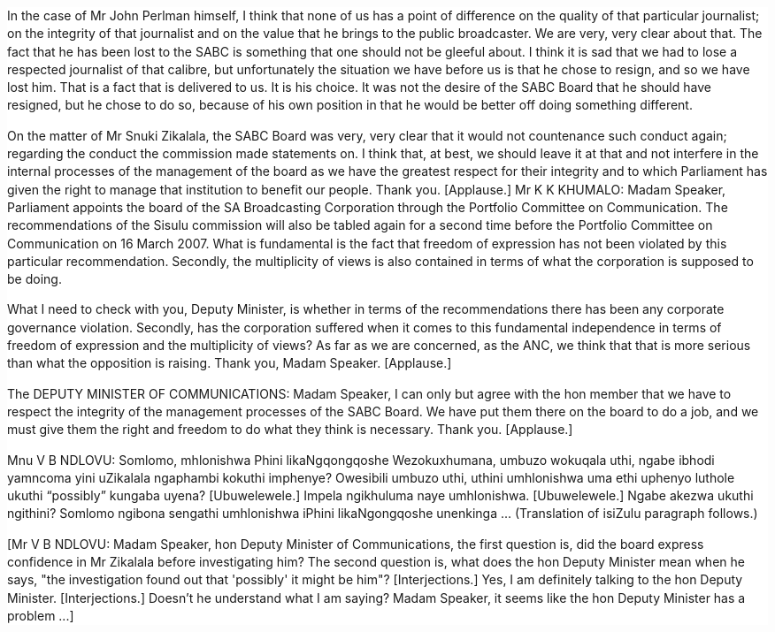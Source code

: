 In the case of Mr John Perlman himself, I think that none of us has a point
of difference on the quality of that particular journalist; on the
integrity of that journalist and on the value that he brings to the public
broadcaster. We are very, very clear about that. The fact that he has been
lost to the SABC is something that one should not be gleeful about. I think
it is sad that we had to lose a respected journalist of that calibre, but
unfortunately the situation we have before us is that he chose to resign,
and so we have lost him. That is a fact that is delivered to us. It is his
choice. It was not the desire of the SABC Board that he should have
resigned, but he chose to do so, because of his own position in that he
would be better off doing something different.

On the matter of Mr Snuki Zikalala, the SABC Board was very, very clear
that it would not countenance such conduct again; regarding the conduct the
commission made statements on. I think that, at best, we should leave it at
that and not interfere in the internal processes of the management of the
board as we have the greatest respect for their integrity and to which
Parliament has given the right to manage that institution to benefit our
people. Thank you. [Applause.]
Mr K K KHUMALO: Madam Speaker, Parliament appoints the board of the SA
Broadcasting Corporation through the Portfolio Committee on Communication.
The recommendations of the Sisulu commission will also be tabled again for
a second time before the Portfolio Committee on Communication on 16 March
2007. What is fundamental is the fact that freedom of expression has not
been violated by this particular recommendation. Secondly, the multiplicity
of views is also contained in terms of what the corporation is supposed to
be doing.

What I need to check with you, Deputy Minister, is whether in terms of the
recommendations there has been any corporate governance violation.
Secondly, has the corporation suffered when it comes to this fundamental
independence in terms of freedom of expression and the multiplicity of
views? As far as we are concerned, as the ANC, we think that that is more
serious than what the opposition is raising. Thank you, Madam Speaker.
[Applause.]

The DEPUTY MINISTER OF COMMUNICATIONS: Madam Speaker, I can only but agree
with the hon member that we have to respect the integrity of the management
processes of the SABC Board. We have put them there on the board to do a
job, and we must give them the right and freedom to do what they think is
necessary. Thank you. [Applause.]

Mnu V B NDLOVU: Somlomo, mhlonishwa Phini likaNgqongqoshe Wezokuxhumana,
umbuzo wokuqala uthi, ngabe ibhodi yamncoma yini uZikalala ngaphambi
kokuthi imphenye? Owesibili umbuzo uthi, uthini umhlonishwa uma ethi
uphenyo luthole ukuthi “possibly” kungaba uyena? [Ubuwelewele.] Impela
ngikhuluma naye umhlonishwa. [Ubuwelewele.] Ngabe akezwa ukuthi ngithini?
Somlomo ngibona sengathi umhlonishwa iPhini likaNgongqoshe unenkinga ...
(Translation of isiZulu paragraph follows.)

[Mr V B NDLOVU: Madam Speaker, hon Deputy Minister  of  Communications,  the
first question is, did the board express confidence in  Mr  Zikalala  before
investigating him?  The  second  question  is,  what  does  the  hon  Deputy
Minister mean when he says, "the investigation found out that 'possibly'  it
might be him"? [Interjections.] Yes, I am  definitely  talking  to  the  hon
Deputy Minister. [Interjections.] Doesn’t he understand what  I  am  saying?
Madam Speaker, it seems like the hon Deputy Minister has a problem ...]
